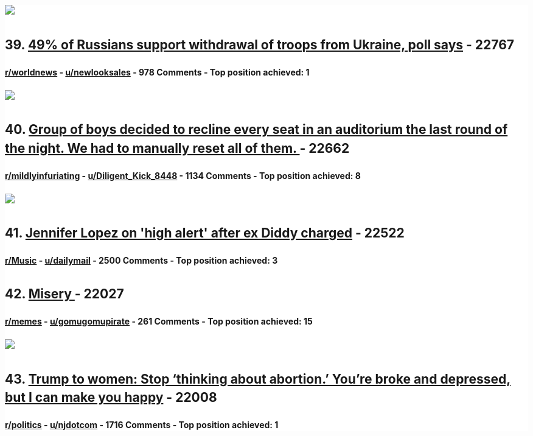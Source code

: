 <a href="https://v.redd.it/ys0doen806qd1"><img src="https://external-preview.redd.it/ZjA3eG1kbjgwNnFkMeW1aK_7A-0xb_IWjcAMge3VeoN4AXHLvEJK8sR1jnqE.png?width=140&amp;height=140&amp;crop=140:140,smart&amp;format=jpg&amp;v=enabled&amp;lthumb=true&amp;s=75d50e0b65641dabe7b5a59659bed5b14280a629"></img></a>

## 39. [49% of Russians support withdrawal of troops from Ukraine, poll says](http://reddit.com/r/worldnews/comments/1fltb9a/49_of_russians_support_withdrawal_of_troops_from/) - 22767
#### [r/worldnews](http://reddit.com/r/worldnews) - [u/newlooksales](http://reddit.com/u/newlooksales) - 978 Comments - Top position achieved: 1

<a href="https://kyivindependent.com/49-of-russians-support-withdrawal-of-troops-from-ukraine-poll-says/"><img src="https://b.thumbs.redditmedia.com/2kA5EPhjYQ8FfiCCPS4hnMIllYAasl39huHZM1NlHHc.jpg"></img></a>

## 40. [Group of boys decided to recline every seat in an auditorium the last round of the night. We had to manually reset all of them. ](http://reddit.com/r/mildlyinfuriating/comments/1fm4edk/group_of_boys_decided_to_recline_every_seat_in_an/) - 22662
#### [r/mildlyinfuriating](http://reddit.com/r/mildlyinfuriating) - [u/Diligent_Kick_8448](http://reddit.com/u/Diligent_Kick_8448) - 1134 Comments - Top position achieved: 8

<a href="https://i.redd.it/a41ehxc9b6qd1.jpeg"><img src="https://a.thumbs.redditmedia.com/E7cHrPkeq3iVY4JA_6c0BRXiS0eQURURMqbFE415Bl8.jpg"></img></a>

## 41. [Jennifer Lopez on 'high alert' after ex Diddy charged](http://reddit.com/r/Music/comments/1fm8g5o/jennifer_lopez_on_high_alert_after_ex_diddy/) - 22522
#### [r/Music](http://reddit.com/r/Music) - [u/dailymail](http://reddit.com/u/dailymail) - 2500 Comments - Top position achieved: 3

## 42. [Misery ](http://reddit.com/r/memes/comments/1fmacx7/misery/) - 22027
#### [r/memes](http://reddit.com/r/memes) - [u/gomugomupirate](http://reddit.com/u/gomugomupirate) - 261 Comments - Top position achieved: 15

<a href="https://i.redd.it/qoymxt9vn7qd1.jpeg"><img src="https://b.thumbs.redditmedia.com/doyyk1wiFOMQWnNk6_5j1swfJyt0VOSgLY4Ykxqs1pU.jpg"></img></a>

## 43. [Trump to women: Stop ‘thinking about abortion.’ You’re broke and depressed, but I can make you happy](http://reddit.com/r/politics/comments/1fm4tt7/trump_to_women_stop_thinking_about_abortion_youre/) - 22008
#### [r/politics](http://reddit.com/r/politics) - [u/njdotcom](http://reddit.com/u/njdotcom) - 1716 Comments - Top position achieved: 1

